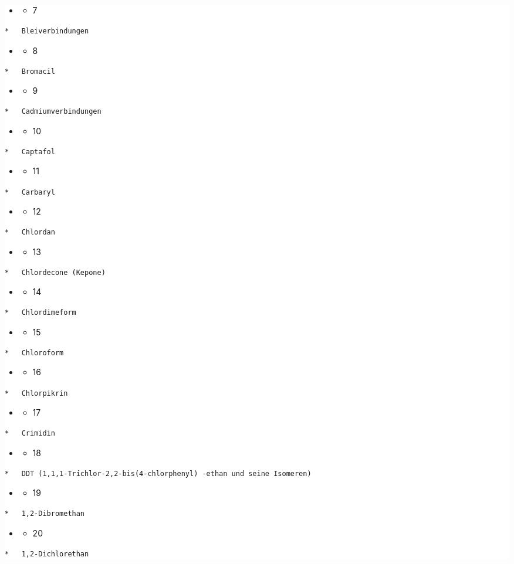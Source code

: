 
*    *   7

    *   Bleiverbindungen


*    *   8

    *   Bromacil


*    *   9

    *   Cadmiumverbindungen


*    *   10

    *   Captafol


*    *   11

    *   Carbaryl


*    *   12

    *   Chlordan


*    *   13

    *   Chlordecone (Kepone)


*    *   14

    *   Chlordimeform


*    *   15

    *   Chloroform


*    *   16

    *   Chlorpikrin


*    *   17

    *   Crimidin


*    *   18

    *   DDT (1,1,1-Trichlor-2,2-bis(4-chlorphenyl) -ethan und seine Isomeren)


*    *   19

    *   1,2-Dibromethan


*    *   20

    *   1,2-Dichlorethan
